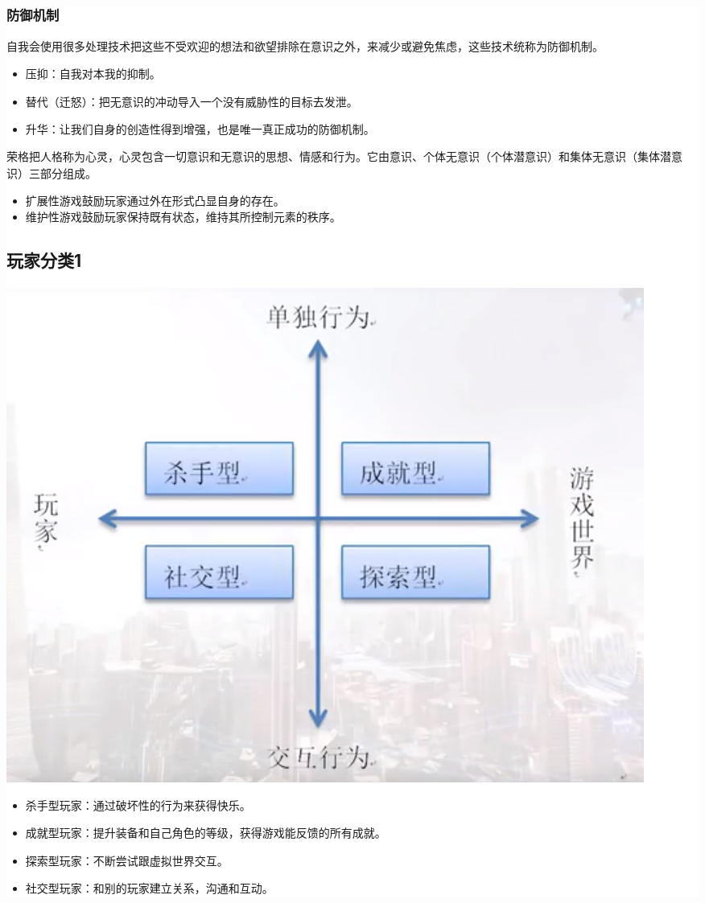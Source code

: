 ### 防御机制

自我会使用很多处理技术把这些不受欢迎的想法和欲望排除在意识之外，来减少或避免焦虑，这些技术统称为防御机制。

* 压抑：自我对本我的抑制。
* 替代（迁怒）：把无意识的冲动导入一个没有威胁性的目标去发泄。

* 升华：让我们自身的创造性得到增强，也是唯一真正成功的防御机制。

荣格把人格称为心灵，心灵包含一切意识和无意识的思想、情感和行为。它由意识、个体无意识（个体潜意识）和集体无意识（集体潜意识）三部分组成。

* 扩展性游戏鼓励玩家通过外在形式凸显自身的存在。
* 维护性游戏鼓励玩家保持既有状态，维持其所控制元素的秩序。

## 玩家分类1

![玩家分类1](游戏心理学.assets/游戏分类1.png)

* 杀手型玩家：通过破坏性的行为来获得快乐。

* 成就型玩家：提升装备和自己角色的等级，获得游戏能反馈的所有成就。
* 探索型玩家：不断尝试跟虚拟世界交互。
* 社交型玩家：和别的玩家建立关系，沟通和互动。
